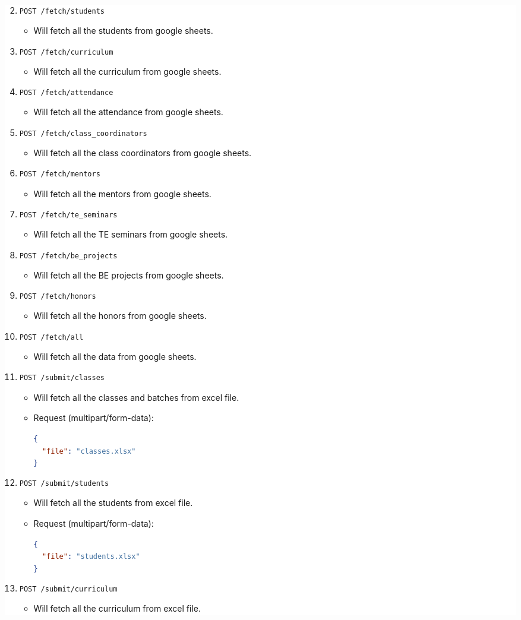 2.  `POST /fetch/students`

    - Will fetch all the students from google sheets.

3.  `POST /fetch/curriculum`

    - Will fetch all the curriculum from google sheets.

4.  `POST /fetch/attendance`

    - Will fetch all the attendance from google sheets.

5.  `POST /fetch/class_coordinators`

    - Will fetch all the class coordinators from google sheets.

6.  `POST /fetch/mentors`

    - Will fetch all the mentors from google sheets.

7.  `POST /fetch/te_seminars`

    - Will fetch all the TE seminars from google sheets.

8.  `POST /fetch/be_projects`

    - Will fetch all the BE projects from google sheets.

9.  `POST /fetch/honors`

    - Will fetch all the honors from google sheets.

10. `POST /fetch/all`

    - Will fetch all the data from google sheets.

11. `POST /submit/classes`

    - Will fetch all the classes and batches from excel file.

    - Request (multipart/form-data):

      ```json
      {
        "file": "classes.xlsx"
      }
      ```

12. `POST /submit/students`

    - Will fetch all the students from excel file.

    - Request (multipart/form-data):

      ```json
      {
        "file": "students.xlsx"
      }
      ```

13. `POST /submit/curriculum`

    - Will fetch all the curriculum from excel file.
